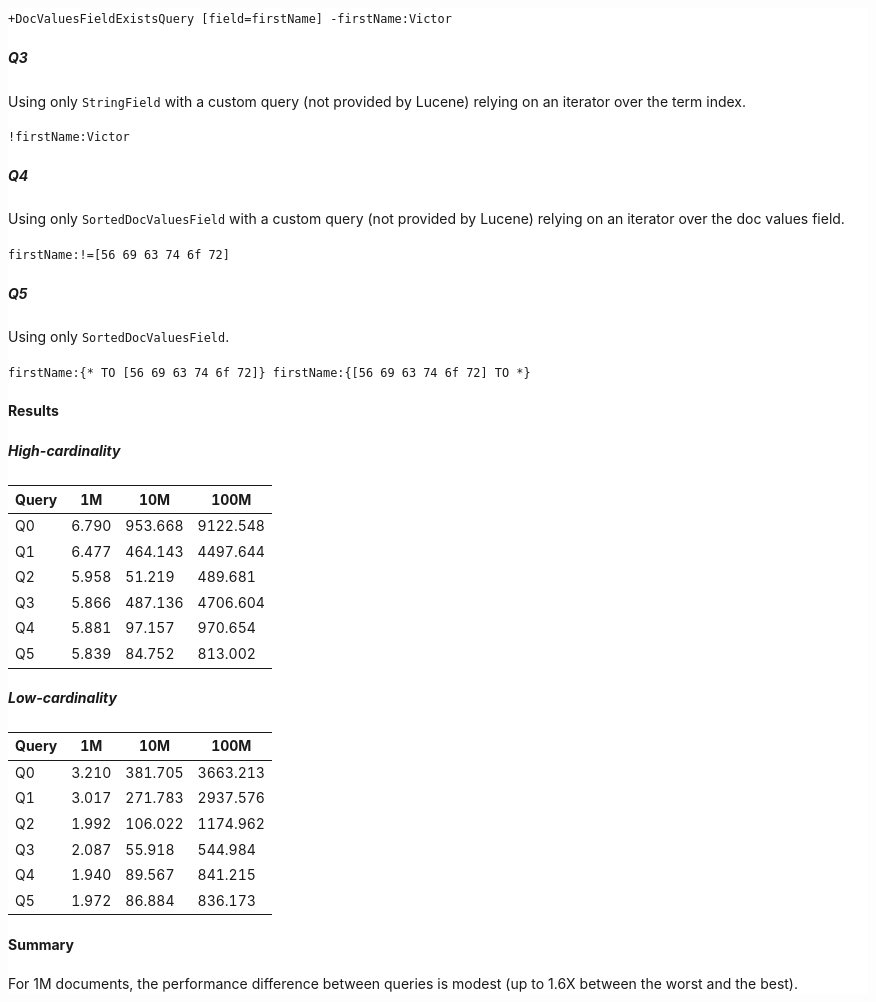     +DocValuesFieldExistsQuery [field=firstName] -firstName:Victor
##### Q3
Using only `StringField` with a custom query (not provided by Lucene) relying on an iterator over
the term index.

    !firstName:Victor
##### Q4
Using only `SortedDocValuesField` with a custom query (not provided by Lucene) relying on an
iterator over the doc values field.

    firstName:!=[56 69 63 74 6f 72]

##### Q5
Using only `SortedDocValuesField`.

    firstName:{* TO [56 69 63 74 6f 72]} firstName:{[56 69 63 74 6f 72] TO *}

#### Results

##### High-cardinality

|Query|	   1M|  	10M|	    100M|
|--|---------|---------|------------|
|Q0|	6.790|	953.668|	9122.548|
|Q1|	6.477|	464.143|	4497.644|
|Q2|	5.958|	 51.219|   	 489.681|
|Q3|	5.866|	487.136|	4706.604|
|Q4|	5.881|	 97.157|	 970.654|
|Q5|	5.839|	 84.752|	 813.002|

##### Low-cardinality

|Query|	   1M|	    10M|	    100M|
|--|---------|---------|------------|
|Q0|	3.210|	381.705|	3663.213|
|Q1|	3.017|	271.783|	2937.576|
|Q2|	1.992|	106.022|	1174.962|
|Q3|	2.087|	 55.918|	 544.984|
|Q4|	1.940|	 89.567|	 841.215|
|Q5|	1.972|	 86.884|	 836.173|

#### Summary

For 1M documents, the performance difference between queries is modest (up to 1.6X between the
worst and the best).  
